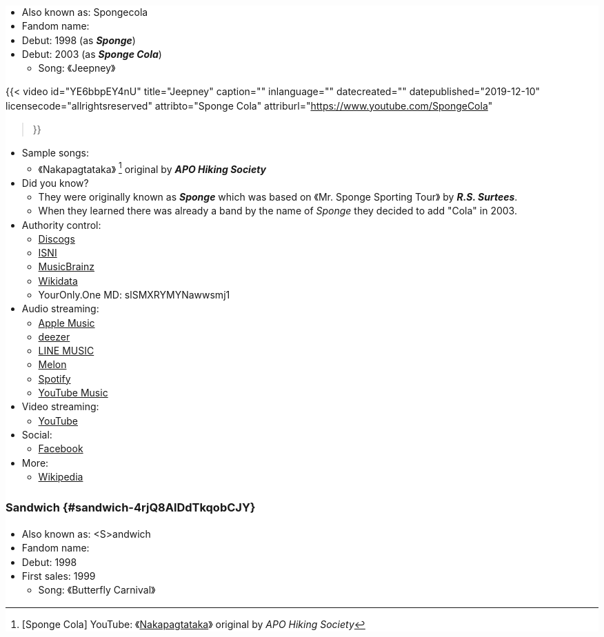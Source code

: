 - Also known as: Spongecola
- Fandom name:
- Debut: 1998 (as ***Sponge***)
- Debut: 2003 (as ***Sponge Cola***)
  - Song: 《Jeepney》

{{< video
  id="YE6bbpEY4nU"
  title="Jeepney"
  caption=""
  inlanguage=""
  datecreated=""
  datepublished="2019-12-10"
  licensecode="allrightsreserved"
  attribto="Sponge Cola"
  attriburl="https://www.youtube.com/SpongeCola"
>}}

- Sample songs:
  - 《Nakapagtataka》 [^sponge-cola-songs-nakapagtataka] original by ***APO Hiking Society***
- Did you know?
  - They were originally known as ***Sponge*** which was based on 《Mr. Sponge Sporting Tour》 by ***R.S. Surtees***.
  - When they learned there was already a band by the name of *Sponge* they decided to add "Cola" in 2003.
- Authority control:
  - [Discogs](https://www.discogs.com/artist/2933426-Sponge-Cola)
  - [ISNI](https://isni.org/isni/0000000469647128)
  - [MusicBrainz](https://musicbrainz.org/artist/120bd548-1453-4c84-ad93-d89fef873db2)
  - [Wikidata](https://www.wikidata.org/wiki/Q2687312)
  - YourOnly.One MD: slSMXRYMYNawwsmj1
- Audio streaming:
  - [Apple Music](https://music.apple.com/artist/sponge-cola/200601339)
  - [deezer](https://www.deezer.com/artist/17001)
  - [LINE MUSIC](https://music.line.me/artist/mi000000000ad9240f)
  - [Melon](https://www.melon.com/artist/timeline.htm?artistId=501640)
  - [Spotify](https://open.spotify.com/artist/1tXFYQZSAswt4JLB42lpye)
  - [YouTube Music](https://music.youtube.com/channel/UCwSB2rpBiUGBh6rd7h5OQSg)
- Video streaming:
  - [YouTube](https://www.youtube.com/SpongeCola)
- Social:
  - [Facebook](https://fb.com/spongecola)
- More:
  - [Wikipedia](https://en.wikipedia.org/wiki/Sponge_Cola)

[^sponge-cola-songs-nakapagtataka]: [Sponge Cola] YouTube: 《[Nakapagtataka](https://www.youtube.com/watch?v=Q1gQ78-vSq8 "Sponge Cola: Nakapagtataka")》 original by *APO Hiking Society*

### Sandwich {#sandwich-4rjQ8AlDdTkqobCJY}

- Also known as: &lt;S&gt;andwich
- Fandom name:
- Debut: 1998
- First sales: 1999
  - Song: 《Butterfly Carnival》


[^prettier-than-pink-songs-para-sa-iyo]: 《[Prettier Than Pink] YouTube: [Para Sa Iyo](https://www.youtube.com/watch?v=HeaT_d_yKfM "Prettier Than Pink: Para Sa Iyo")》
[^wolfgang-wikipedia]: [Wolfgang] Wikipedia: [Wolfgang (band)](https://en.wikipedia.org/wiki/Wolfgang_(band) "Wikipedia: Wolfgang (band)")
[^april-boys-songs-ikaw-pa-rin-ang-mamahalin]: [April Boys] YouTube: 《[Ikaw Pa rin Ang Mamahalin](https://www.youtube.com/watch?v=K3upMQA2kkM "April Boys: Ikaw Pa Rin Ang Mamahalin")》
[^april-boys-songs-sana-ay-mahalin-mo-rin-ako]: [April Boys] YouTube: 《[Sana Ay Mahalin Mo Rin Ako](https://www.youtube.com/watch?v=z04qdn8E8zE "April Boys: Sana Ay Mahalin Mo Rin Ako")》
[^april-boys-songs-tunay-na-pag-ibig]: [April Boys] YouTube: 《[Tunay Na Pag-ibig](https://www.youtube.com/watch?v=IKgIyUUAESI "April Boys: Tunay Na Pag-ibig")》
[^parokya-ni-edgar-songs-harana]: [Parokya ni Edgar] YouTube: 《[Harana](https://www.youtube.com/watch?v=4uzgcpSR-_4 "Parokya ni Edgar: Harana")》
[^south-border-songs-may-pag-ibig-pa-kaya]: [South Border] YouTube: 《[May Pag-ibig Pa Kaya](https://www.youtube.com/watch?v=MDKmqWARjqU "South Border: May Pag-ibig Pa Kaya")》
[^south-border-songs-rainbow]: [South Border] YouTube: 《[Rainbow](https://www.youtube.com/watch?v=HYISOx7vmVk "South Border: Rainbow")》
[^south-border-songs-with-a-smile]: [South Border] YouTube: 《[With a Smile](https://www.youtube.com/watch?v=Qws7Fh4Yx5w "South Border: With a Smile")》 (original by *Eraserheads* in 1994)
[^south-border-songs-love-of-my-life]: [South Border] YouTube: 《[Love of My Life](https://www.youtube.com/watch?v=SPd2Nqz4DJo "South Border: Love of My Life")》
[^rivermaya-songs-214]: [Rivermaya] YouTube: 《[214](hthttps://www.youtube.com/watch?v=d59MC-PEJK0 "Rivermaya: 214")》
[^rivermaya-songs-awit-ng-kabataan]: [Rivermaya] YouTube: 《[Awit ng Kabataan](https://www.youtube.com/watch?v=41OKPv-i7hk "Rivermaya: Awit ng Kabataan")》
[^rivermaya-songs-kisapmata]: [Rivermaya] YouTube: 《[Kisapmata](https://www.youtube.com/watch?v=XZvTk1WItqE "Rivermaya: Kisapmata")》
[^rivermaya-songs-himala]: [Rivermaya] YouTube: 《[Himala](https://www.youtube.com/watch?v=OC-QonyUlU8 "Rivermaya: Himala")》
[^rivermaya-songs-panahon-na-naman]: [Rivermaya] YouTube: 《[Panahon Na Naman](https://www.youtube.com/watch?v=Looe5xph3jY "Rivermaya: Panahon Na Naman")》
[^rivermaya-songs-hinahanap-hanap-kita]: [Rivermaya] YouTube: 《[Hinahanap-hanap Kita](https://www.youtube.com/watch?v=JsjzVo2pAnc "Rivermaya: Hinahanp-hanap Kita")》
[^siakol-songs-peksman]: [Siakol] YouTube: 《[Peksman](https://www.youtube.com/watch?v=VHxrwIbh0xM "Siakol: Peksman")》
[^siakol-songs-lakas-tama]: [Siakol] YouTube: 《[Lakas Tama](https://www.youtube.com/watch?v=Xgd9Bf1oQak "Siakol: Lakas Tama")》
[^sarah-geronimo-songs-forever-is-not-enough]: [Sarah Geronimo] YouTube: [Forever's Not Enough](https://www.youtube.com/watch?v=YQILKK5d4i8 "Sarah Geronimo: Forever's Not Enough")
[^sarah-geronimo-songs-i-still-believe-in-you]: [Sarah Geronimo] YouTube: [I Still Believe In You](https://www.youtube.com/watch?v=mnhm3Qym4Sc "Sarah Geronimo: I Still Believe In You")
[^sarah-geronimo-songs-tala]: [Sarah Geronimo] YouTube: [Tala](https://www.youtube.com/watch?v=ahpmuikko3U "Sarah Geronimo: Tala")
[^sarah-geronimo-songs-kilometro]: [Sarah Geronimo] YouTube: [Kilometro](https://www.youtube.com/watch?v=4gljXoIJF0s "Sarah Geronimo: Kilometro")
[^sarah-geronimo-songs-a-very-special-love]: [Sarah Geronimo] YouTube: [A Very Special Love](https://www.youtube.com/watch?v=XaFLogNq8rA "Sarah Geronimo: A Very Special Love") OST for 《A Very Special Love》 (original by *Maureen McGovern* in 1979)
[^sarah-geronimo-songs-sa-iyo]: [Sarah Geronimo] YouTube: [Sa Iyo](https://www.youtube.com/watch?v=l_Jes66S70s "Sarah Geronimo: Sa Iyo")
[^sarah-geronimo-songs-how-could-you-say-you-love-me]: [Sarah Geronimo] YouTube: [How Could You Say You Love Me](https://www.youtube.com/watch?v=7e4Bg0MavZY "Sarah Geronimo: How Could You Say You Love Me")
[^aegis-songs-bakit-tanong-ko-sa-iyo]: [Aegis] YouTube: 《[Bakit (Tanong Ko Sa'yo)](https://www.youtube.com/watch?v=UQtQXrfF_Vc "Aegis: Bakit (Tanong Ko Sa'yo)")》
[^aegis-songs-sinta]: [Aegis] YouTube: 《[Sinta](https://www.youtube.com/watch?v=WP5HQ2nuB7Q "Aegis: Sinta")》
[^aegis-songs-basang-basa-sa-ulan]: [Aegis] YouTube: 《[Basang-basa Sa Ulan](https://www.youtube.com/watch?v=O2GyI3Whk50 "Aegis: Basang-basa Sa Ulan")》 (original by *Nonoy Zuñiga* in 1982)
[^aegis-songs-luha]: [Aegis] YouTube: 《[Luha](https://www.youtube.com/watch?v=QnNP7GXBjSg "Aegis: Luha")》 (original by *AG's Sakada* in 1989)
[^freestyle-songs-so-slow]: [Freestyle] YouTube: 《[So Slow](https://www.youtube.com/watch?v=3r0TsywDv2E "Freestyle: So Slow")》
[^freestyle-songs-this-time]: [Freestyle] YouTube: 《[This Time](https://www.youtube.com/watch?v=PKotMTtAKKA "Freestyle: This Time")》
[^freestyle-songs-till-i-found-you]: [Freestyle] YouTube: 《[Till I Found You](https://www.youtube.com/watch?v=C6X7yttJwHI "Freestyle: Till I Found You")》
[^itchyworms-songs-happy-birthday]: [Itchyworms] YouTube: 《[Happy Birthday](https://www.youtube.com/watch?v=YtZalrP58jg "Itchyworms: Happy Birthday")》
[^itchyworms-songs-akin-ka-na-lang]: [Itchyworms] YouTube: 《[Akin Ka Na Lang](https://www.youtube.com/watch?v=pnMjmOaiySA "Itchyworms: Akin Ka Na Lang")》
[^kyla-songs-let-the-love-begin]: [Kyla] YouTube: 《[Let the Love Begin](https://www.youtube.com/watch?v=8r-k7CpJ-pg "Kyla: Let the Love Begin")》 OST for 《Let the Love Begin》 (original by *Jimmy Demers* and *Carol Sue Hill* in 1986 as an OST for 《Thrashin'》)
[^kyla-songs-on-the-wings-love]: [Kyla] YouTube: 《[On the Wings of Love](https://www.youtube.com/watch?v=zejMWuReieY "Kyla: On the Wings of Love")》 OST for 《On the Wings of Love》 (original by *Jeffrey Osborne* in 1982)
[^nina-songs-jealous]: [Nina] YouTube: 《[Jealous](hhttps://www.youtube.com/watch?v=hWxmUgmEnok "Nina: Jealous")》
[^nina-songs-loving-you]: [Nina] YouTube: 《[Loving You](https://www.youtube.com/watch?v=Y929N5N1ATE "Nina: Loving You")》 original by *Ric Segreto*
[^nina-songs-foolish-heart]: [Nina] YouTube: 《[Foolish Heart](https://www.youtube.com/watch?v=we6hynfExK0 "Nina: Foolish Heart")》 original by *Steve Perry*
[^nina-philstar-no-short-cuts-for-nina]: [Nina] Philstar: [No short cuts for Nina](https://www.philstar.com/entertainment/2004/01/27/236586/no-short-cuts-nina)
[^imago-songs-akap]: [Imago] YouTube: 《[Akap](https://www.youtube.com/watch?v=wZ_Ym3oWXek "Imago: Akap")》
[^imago-songs-taralets]: [Imago] YouTube: 《[Taralets](https://www.youtube.com/watch?v=U-Y833lrvpY "Imago: Taralets")》
[^jay-r-songs-dito-lang-ako]: [Jay R] YouTube: 《[Dito Lang Ako](https://www.youtube.com/watch?v=HZdWGvLKbTc "Jay R: Dito Lang Ako")》 OST for 《Dito Lang Ako》
[^jay-r-songs-no-one-else-comes-close]: [Jay R] YouTube: 《[No One Else Comes Close](https://www.youtube.com/watch?v=HVFSGZsztOE "Jay R: No One Else Comes Close")》 (original by *Joe* in 1997)
[^sandwich-songs-humanda-ka]: [Sandwich] YouTube: 《[Humanda Ka](https://www.youtube.com/watch?v=5I8tVCQSzGU "Sandwich: Humanda Ka")》 OST for 《Tantra Online》 and 《Rounin》
[^sandwich-songs-zaido]: [Sandwich] YouTube: 《[Zaido](https://www.youtube.com/watch?v=5G1VKmaHXp4 "Sandwich: Zaido")》 OST for 《Zaido》
[^kitchie-nadal-songs-majika]: [Kitchie Nadal] YouTube: 《[Majika](https://www.youtube.com/watch?v=QBT2PQtwyEA "Kitchie Nadal: Majika")》 OST for 《Majika》
[^kitchie-nadal-songs-bulong]: [Kitchie Nadal] YouTube: 《[Bulong !!!](https://www.youtube.com/watch?v=2w6kYmJcX_o "Kitchie Nadal: Bulong !!!")》
[^kitchie-nadal-songs-same-ground]: [Kitchie Nadal] YouTube: 《[Same Ground](https://www.youtube.com/watch?v=BN4wP9DHkuQ "Kitchie Nadal: Same Ground")》
[^orange-and-lemons-songs-pinoy-ako]: [Orange and Lemons] YouTube: 《[Pinoy Ako](https://www.youtube.com/watch?v=kLq6AOWwiP8 "Orange and Lemons: Pinoy Ako")》 OST for 《Pinoy Big Brother》
[^orange-and-lemons-songs-hanggang-kailan]: [Orange and Lemons] YouTube: 《[Hanggang Kailan](https://www.youtube.com/watch?v=qMbL67TjnJk "Orange and Lemons: Hanggang Kailan")》
[^orange-and-lemons-songs-yakap-sa-dilim]: [Orange and Lemons] YouTube: 《[Yakap sa Dilim](https://www.youtube.com/watch?v=vgG5Qk3rSgo "Orange and Lemons: Yakap sa Dilim")》 (original by *APO Hiking Society* in 1983)
[^orange-and-lemons-og-pinoy-ako]: [Orange & Lemons] OG: [Orange & Lemons | Clem Castro Being Totally Honest about Pinoy Ako | The Story Behind the Hit | OG](https://www.youtube.com/watch?v=IUPqDYG0O18 "Orange & Lemons | Clem Castro Being Totally Honest about Pinoy Ako | The Story Behind the Hit | OG")
[^sugarfree-songs-mariposa]: [Sugarfree] YouTube: 《[Mariposa](https://www.youtube.com/watch?v=17oXjJoh56g "Sugarfree: Mariposa")》
[^sugarfree-songs-prom]: [Sugarfree] YouTube: 《[Prom](https://www.youtube.com/watch?v=iuZqraRSLaE "Sugarfree: Prom")》
[^sugarfree-songs-hari-ng-sablay]: [Sugarfree] YouTube: 《[Hari Ng Sablay](https://www.youtube.com/watch?v=wyPHhT91TrQ "Sugarfree: Hari Ng Sablay")》
[^sugarfree-songs-tulog-na]: [Sugarfree] YouTube: 《[Tulog Na](https://www.youtube.com/watch?v=2LJ9dc8c4UA "Sugarfree: Tulog Na")》
[^sugarfree-songs-kung-ayaw-mo-na-sa-akin]: [Sugarfree] YouTube: 《[Kung Ayaw Mo Na Sa Akin](https://www.youtube.com/watch?v=lm67d_wfHuA "Sugarfree: Kung Ayaw Mo Na Sa Akin")》
[^sugarfree-songs-wag-ka-nang-umiyak]: [Sugarfree] YouTube: 《['Wag Ka Nang Umiyak'](https://www.youtube.com/watch?v=NOzRYG91_rQ "Sugarfree: 'Wag Ka Nang Umiyak")》
[^sugarfree-songs-makita-kang-muli]: [Sugarfree] YouTube: 《[Makita Kang Muli](https://www.youtube.com/watch?v=EMoDjYakcYM "Sugarfree: Makita Kang Muli")》 OST for 《Panday》
[^sexbomb-girls-songs-spageti-song]: [SexBomb Girls] YouTube: 《[Spageti Song](https://www.youtube.com/watch?v=uosa8k5DgCo "SexBomb Girls: Spageti Song")》
[^sexbomb-girls-songs-daisy-siete]: [SexBomb Girls] YouTube: 《[Daisy Siete](https://www.youtube.com/watch?v=OOniVvP2BCs "SexBomb Girls: Daisy Siete")》 OST for 《Daisy Siete》
[^sexbomb-girls-songs-halo-halo]: [SB NewGen] YouTube: 《[Halo Halo](https://www.youtube.com/watch?v=Ns3QS-heJ4A "SB NewGen: Halo Halo")》
[^sexbomb-girls-cnn-tracing-ppop]: [SexBomb Girls] CNN Philippines [Tracing the origins of P-pop](https://www.cnnphilippines.com/life/entertainment/music/2021/11/12/the-origins-of-p-pop.html)